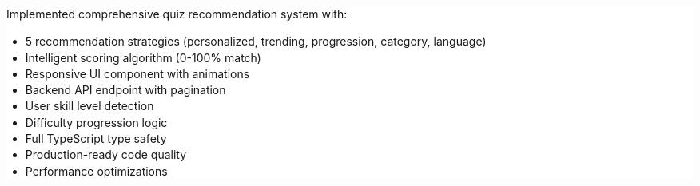 Implemented comprehensive quiz recommendation system with:
- 5 recommendation strategies (personalized, trending, progression, category, language)
- Intelligent scoring algorithm (0-100% match)
- Responsive UI component with animations
- Backend API endpoint with pagination
- User skill level detection
- Difficulty progression logic
- Full TypeScript type safety
- Production-ready code quality
- Performance optimizations
